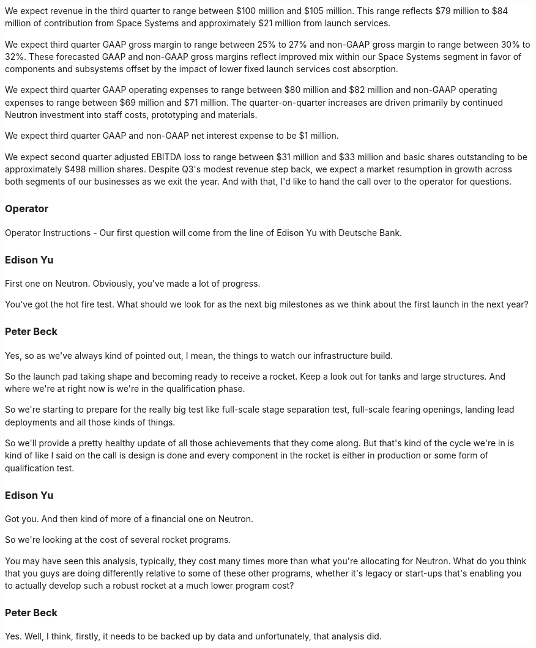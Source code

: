 We expect revenue in the third quarter to range between $100 million and $105 million. This range reflects $79 million to $84 million of contribution from Space Systems and approximately $21 million from launch services.

We expect third quarter GAAP gross margin to range between 25% to 27% and non-GAAP gross margin to range between 30% to 32%. These forecasted GAAP and non-GAAP gross margins reflect improved mix within our Space Systems segment in favor of components and subsystems offset by the impact of lower fixed launch services cost absorption.

We expect third quarter GAAP operating expenses to range between $80 million and $82 million and non-GAAP operating expenses to range between $69 million and $71 million. The quarter-on-quarter increases are driven primarily by continued Neutron investment into staff costs, prototyping and materials.

We expect third quarter GAAP and non-GAAP net interest expense to be $1 million.

We expect second quarter adjusted EBITDA loss to range between $31 million and $33 million and basic shares outstanding to be approximately $498 million shares. Despite Q3's modest revenue step back, we expect a market resumption in growth across both segments of our businesses as we exit the year. And with that, I'd like to hand the call over to the operator for questions.

### Operator
Operator Instructions - Our first question will come from the line of Edison Yu with Deutsche Bank.

### Edison Yu
First one on Neutron. Obviously, you've made a lot of progress.

You've got the hot fire test. What should we look for as the next big milestones as we think about the first launch in the next year?

### Peter Beck
Yes, so as we've always kind of pointed out, I mean, the things to watch our infrastructure build.

So the launch pad taking shape and becoming ready to receive a rocket. Keep a look out for tanks and large structures. And where we're at right now is we're in the qualification phase.

So we're starting to prepare for the really big test like full-scale stage separation test, full-scale fearing openings, landing lead deployments and all those kinds of things.

So we'll provide a pretty healthy update of all those achievements that they come along. But that's kind of the cycle we're in is kind of like I said on the call is design is done and every component in the rocket is either in production or some form of qualification test.

### Edison Yu
Got you. And then kind of more of a financial one on Neutron.

So we're looking at the cost of several rocket programs.

You may have seen this analysis, typically, they cost many times more than what you're allocating for Neutron. What do you think that you guys are doing differently relative to some of these other programs, whether it's legacy or start-ups that's enabling you to actually develop such a robust rocket at a much lower program cost?

### Peter Beck
Yes. Well, I think, firstly, it needs to be backed up by data and unfortunately, that analysis did.
